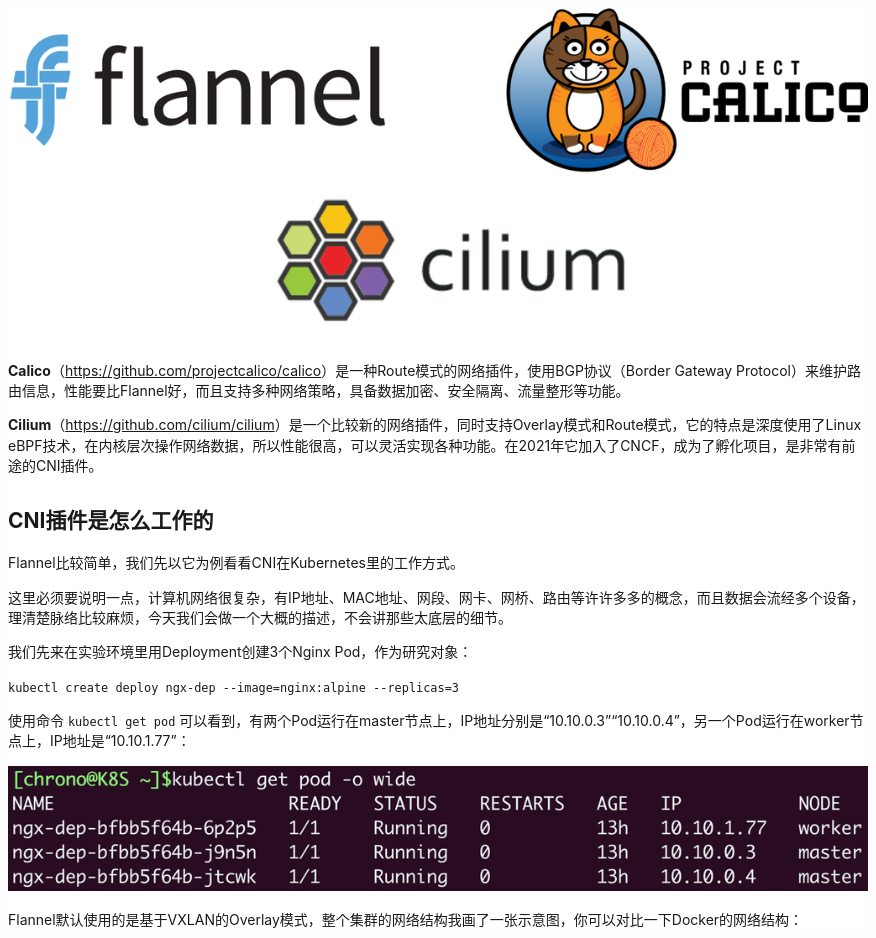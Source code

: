 <p><img alt="图片" src="assets/a96dd70ef544e4a69ff6f705a79acb7a.png"/></p>
<p><strong>Calico</strong>（<a href="https://github.com/projectcalico/calico" target="_blank">https://github.com/projectcalico/calico</a>）是一种Route模式的网络插件，使用BGP协议（Border Gateway Protocol）来维护路由信息，性能要比Flannel好，而且支持多种网络策略，具备数据加密、安全隔离、流量整形等功能。</p>
<p><strong>Cilium</strong>（<a href="https://github.com/cilium/cilium" target="_blank">https://github.com/cilium/cilium</a>）是一个比较新的网络插件，同时支持Overlay模式和Route模式，它的特点是深度使用了Linux eBPF技术，在内核层次操作网络数据，所以性能很高，可以灵活实现各种功能。在2021年它加入了CNCF，成为了孵化项目，是非常有前途的CNI插件。</p>
<h2 id="cni插件是怎么工作的">CNI插件是怎么工作的</h2>
<p>Flannel比较简单，我们先以它为例看看CNI在Kubernetes里的工作方式。</p>
<p>这里必须要说明一点，计算机网络很复杂，有IP地址、MAC地址、网段、网卡、网桥、路由等许许多多的概念，而且数据会流经多个设备，理清楚脉络比较麻烦，今天我们会做一个大概的描述，不会讲那些太底层的细节。</p>
<p>我们先来在实验环境里用Deployment创建3个Nginx Pod，作为研究对象：</p>
<pre><code>kubectl create deploy ngx-dep --image=nginx:alpine --replicas=3
</code></pre>
<p>使用命令 <code>kubectl get pod</code> 可以看到，有两个Pod运行在master节点上，IP地址分别是“10.10.0.3”“10.10.0.4”，另一个Pod运行在worker节点上，IP地址是“10.10.1.77”：</p>
<p><img alt="图片" src="assets/e63ecfb640e7a032a27817c0b7ff49b8.png"/></p>
<p>Flannel默认使用的是基于VXLAN的Overlay模式，整个集群的网络结构我画了一张示意图，你可以对比一下Docker的网络结构：</p>